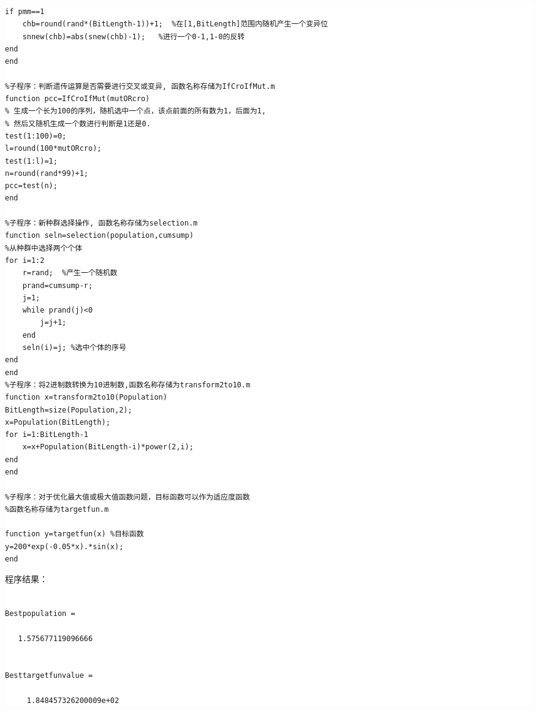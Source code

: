 ```
if pmm==1
    chb=round(rand*(BitLength-1))+1;  %在[1,BitLength]范围内随机产生一个变异位
    snnew(chb)=abs(snew(chb)-1);   %进行一个0-1,1-0的反转
end
end

%子程序：判断遗传运算是否需要进行交叉或变异, 函数名称存储为IfCroIfMut.m
function pcc=IfCroIfMut(mutORcro)
% 生成一个长为100的序列，随机选中一个点，该点前面的所有数为1，后面为1,
% 然后又随机生成一个数进行判断是1还是0.
test(1:100)=0;
l=round(100*mutORcro);
test(1:l)=1;
n=round(rand*99)+1;
pcc=test(n);
end

%子程序：新种群选择操作, 函数名称存储为selection.m
function seln=selection(population,cumsump)
%从种群中选择两个个体
for i=1:2
    r=rand;  %产生一个随机数
    prand=cumsump-r;
    j=1;
    while prand(j)<0
        j=j+1;
    end
    seln(i)=j; %选中个体的序号
end
end
%子程序：将2进制数转换为10进制数,函数名称存储为transform2to10.m
function x=transform2to10(Population)
BitLength=size(Population,2);
x=Population(BitLength);
for i=1:BitLength-1
    x=x+Population(BitLength-i)*power(2,i);
end
end

%子程序：对于优化最大值或极大值函数问题，目标函数可以作为适应度函数
%函数名称存储为targetfun.m

function y=targetfun(x) %目标函数
y=200*exp(-0.05*x).*sin(x);
end
```

程序结果：

```

Bestpopulation =

   1.575677119096666


Besttargetfunvalue =

     1.848457326200009e+02
```
